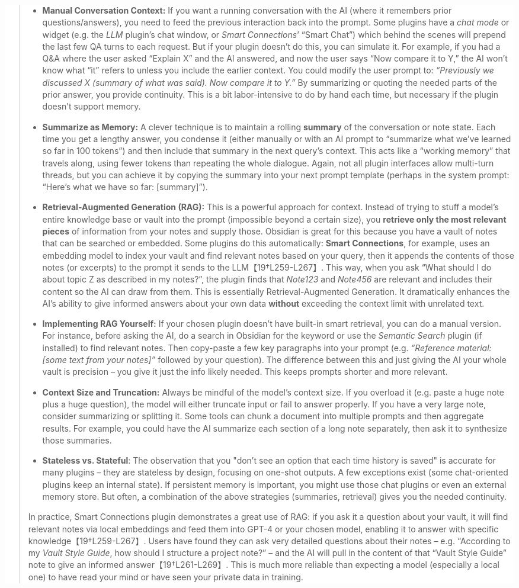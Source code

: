 > - **Manual Conversation Context:** If you want a running conversation with the AI (where it remembers prior questions/answers), you need to feed the previous interaction back into the prompt. Some plugins have a *chat mode* or widget (e.g. the *LLM* plugin’s chat window, or *Smart Connections*’ “Smart Chat”) which behind the scenes will prepend the last few QA turns to each request. But if your plugin doesn’t do this, you can simulate it. For example, if you had a Q&A where the user asked “Explain X” and the AI answered, and now the user says “Now compare it to Y,” the AI won’t know what “it” refers to unless you include the earlier context. You could modify the user prompt to: *“Previously we discussed X (summary of what was said). Now compare it to Y.”* By summarizing or quoting the needed parts of the prior answer, you provide continuity. This is a bit labor-intensive to do by hand each time, but necessary if the plugin doesn’t support memory.
> 
> - **Summarize as Memory:** A clever technique is to maintain a rolling **summary** of the conversation or note state. Each time you get a lengthy answer, you condense it (either manually or with an AI prompt to “summarize what we’ve learned so far in 100 tokens”) and then include that summary in the next query’s context. This acts like a “working memory” that travels along, using fewer tokens than repeating the whole dialogue. Again, not all plugin interfaces allow multi-turn threads, but you can achieve it by copying the summary into your next prompt template (perhaps in the system prompt: “Here’s what we have so far: [summary]”).
> 
> - **Retrieval-Augmented Generation (RAG):** This is a powerful approach for context. Instead of trying to stuff a model’s entire knowledge base or vault into the prompt (impossible beyond a certain size), you **retrieve only the most relevant pieces** of information from your notes and supply those. Obsidian is great for this because you have a vault of notes that can be searched or embedded. Some plugins do this automatically: **Smart Connections**, for example, uses an embedding model to index your vault and find relevant notes based on your query, then it appends the contents of those notes (or excerpts) to the prompt it sends to the LLM【19†L259-L267】. This way, when you ask “What should I do about topic Z as described in my notes?”, the plugin finds that *Note123* and *Note456* are relevant and includes their content so the AI can draw from them. This is essentially Retrieval-Augmented Generation. It dramatically enhances the AI’s ability to give informed answers about your own data **without** exceeding the context limit with unrelated text.
> 
> - **Implementing RAG Yourself:** If your chosen plugin doesn’t have built-in smart retrieval, you can do a manual version. For instance, before asking the AI, do a search in Obsidian for the keyword or use the *Semantic Search* plugin (if installed) to find relevant notes. Then copy-paste a few key paragraphs into your prompt (e.g. *“Reference material: [some text from your notes]”* followed by your question). The difference between this and just giving the AI your whole vault is precision – you give it just the info likely needed. This keeps prompts shorter and more relevant.
> 
> - **Context Size and Truncation:** Always be mindful of the model’s context size. If you overload it (e.g. paste a huge note plus a huge question), the model will either truncate input or fail to answer properly. If you have a very large note, consider summarizing or splitting it. Some tools can chunk a document into multiple prompts and then aggregate results. For example, you could have the AI summarize each section of a long note separately, then ask it to synthesize those summaries.
> 
> - **Stateless vs. Stateful**: The observation that you "don’t see an option that each time history is saved" is accurate for many plugins – they are stateless by design, focusing on one-shot outputs. A few exceptions exist (some chat-oriented plugins keep an internal state). If persistent memory is important, you might use those chat plugins or even an external memory store. But often, a combination of the above strategies (summaries, retrieval) gives you the needed continuity.
> 
> In practice, Smart Connections plugin demonstrates a great use of RAG: if you ask it a question about your vault, it will find relevant notes via local embeddings and feed them into GPT-4 or your chosen model, enabling it to answer with specific knowledge【19†L259-L267】. Users have found they can ask very detailed questions about their notes – e.g. “According to my *Vault Style Guide*, how should I structure a project note?” – and the AI will pull in the content of that “Vault Style Guide” note to give an informed answer【19†L261-L269】. This is much more reliable than expecting a model (especially a local one) to have read your mind or have seen your private data in training.
> 